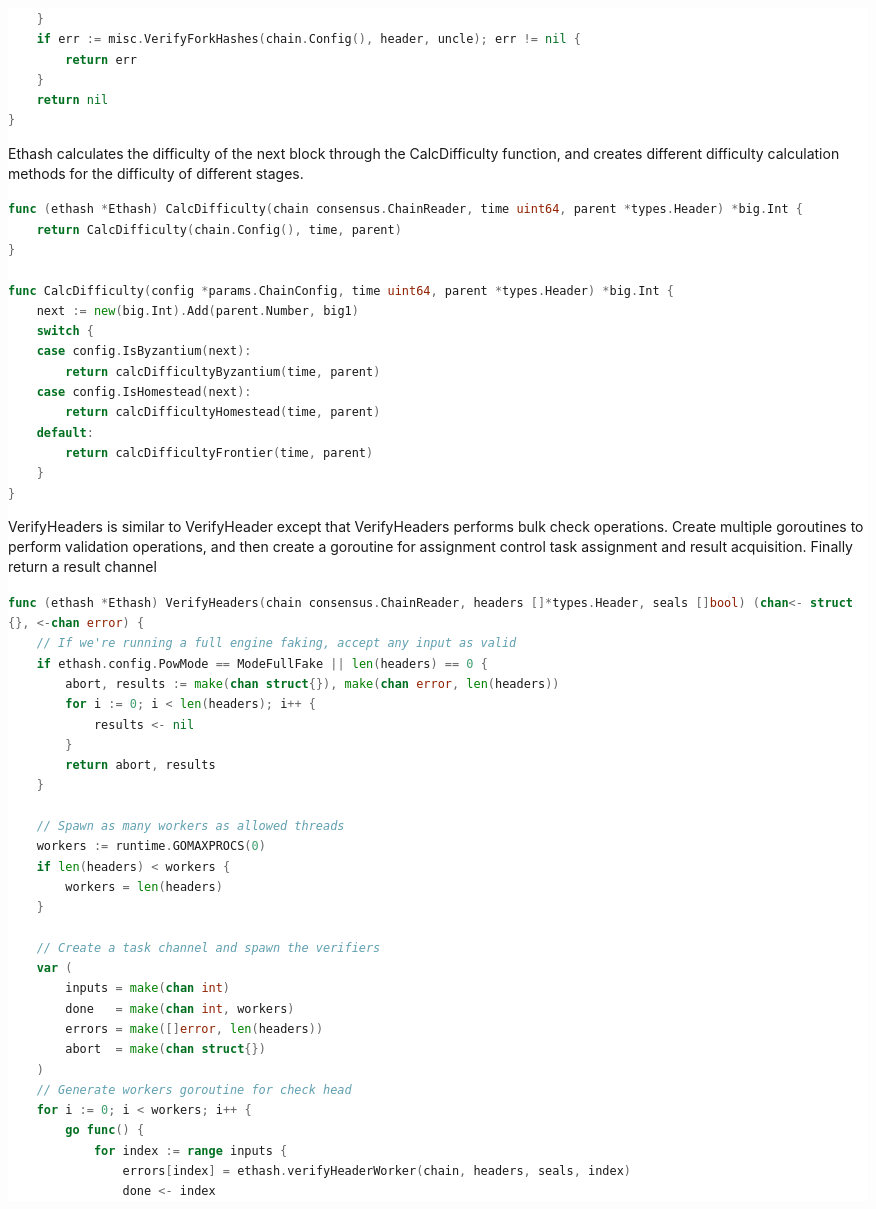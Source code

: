 ```go
	}
	if err := misc.VerifyForkHashes(chain.Config(), header, uncle); err != nil {
		return err
	}
	return nil
}
```

Ethash calculates the difficulty of the next block through the CalcDifficulty function, and creates different difficulty calculation methods for the difficulty of different stages.

```go
func (ethash *Ethash) CalcDifficulty(chain consensus.ChainReader, time uint64, parent *types.Header) *big.Int {
	return CalcDifficulty(chain.Config(), time, parent)
}

func CalcDifficulty(config *params.ChainConfig, time uint64, parent *types.Header) *big.Int {
	next := new(big.Int).Add(parent.Number, big1)
	switch {
	case config.IsByzantium(next):
		return calcDifficultyByzantium(time, parent)
	case config.IsHomestead(next):
		return calcDifficultyHomestead(time, parent)
	default:
		return calcDifficultyFrontier(time, parent)
	}
}
```

VerifyHeaders is similar to VerifyHeader except that VerifyHeaders performs bulk check operations. Create multiple goroutines to perform validation operations, and then create a goroutine for assignment control task assignment and result acquisition. Finally return a result channel

```go
func (ethash *Ethash) VerifyHeaders(chain consensus.ChainReader, headers []*types.Header, seals []bool) (chan<- struct{}, <-chan error) {
	// If we're running a full engine faking, accept any input as valid
	if ethash.config.PowMode == ModeFullFake || len(headers) == 0 {
		abort, results := make(chan struct{}), make(chan error, len(headers))
		for i := 0; i < len(headers); i++ {
			results <- nil
		}
		return abort, results
	}

	// Spawn as many workers as allowed threads
	workers := runtime.GOMAXPROCS(0)
	if len(headers) < workers {
		workers = len(headers)
	}

	// Create a task channel and spawn the verifiers
	var (
		inputs = make(chan int)
		done   = make(chan int, workers)
		errors = make([]error, len(headers))
		abort  = make(chan struct{})
	)
	// Generate workers goroutine for check head
	for i := 0; i < workers; i++ {
		go func() {
			for index := range inputs {
				errors[index] = ethash.verifyHeaderWorker(chain, headers, seals, index)
				done <- index
```